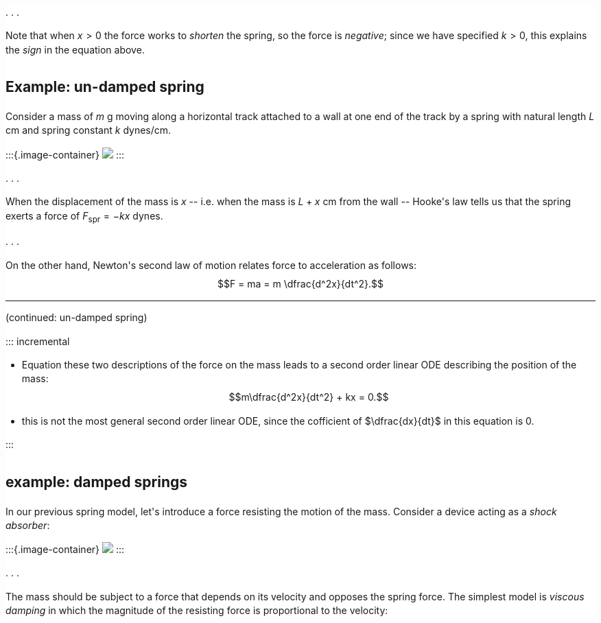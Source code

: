 . . .

Note that when $x>0$ the force works to *shorten* the spring, so the
force is *negative*; since we have specified $k>0$, this explains the
*sign* in the equation above.

## Example: un-damped spring

Consider a mass of $m$ g moving along a horizontal track attached
to a wall at one end of the track by a spring with natural length $L$
cm and spring constant $k$ dynes/cm.

:::{.image-container}
![](week03-images/spring.png)
:::

. . .

When the displacement of the mass is $x$ -- i.e. when the mass is $L +
x$ cm from the wall -- Hooke's law tells us that the spring exerts a force
of $F_{\operatorname{spr}} = -kx$ dynes.

. . .

On the other hand, Newton's second law of motion relates force to
acceleration as follows:
$$F = ma = m \dfrac{d^2x}{dt^2}.$$

---------

(continued: un-damped spring)

::: incremental
 
- Equation these two descriptions of the force on the mass leads to a
  second order linear ODE describing the position of the mass:
  $$m\dfrac{d^2x}{dt^2} + kx = 0.$$

- this is not the most general second order linear ODE, since the cofficient
  of $\dfrac{dx}{dt}$ in this equation is 0.

:::

## example: damped springs

In our previous spring model, let's introduce a force resisting the
motion of the mass. Consider a device acting as a *shock absorber*:

:::{.image-container}
![](week03-images/damped-spring.png)
:::

. . .

The mass should be subject to a force that depends on its velocity and
opposes the spring force. The simplest model is *viscous damping* in
which the magnitude of the resisting force is proportional to the
velocity:
